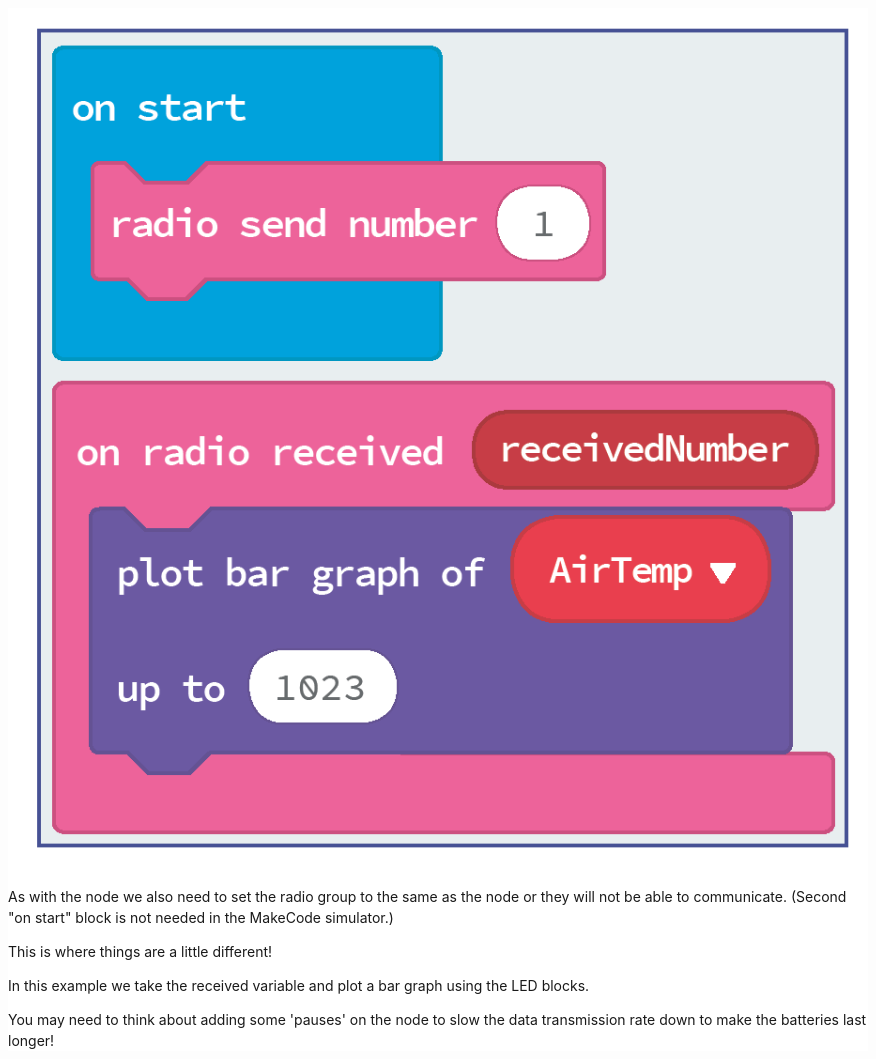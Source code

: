 ![058_02](/images/058_02.png)

As with the node we also need to set the radio group to the same as the node or they will not be able to communicate. (Second "on start" block is not needed in the MakeCode simulator.)

This is where things are a little different!

In this example we take the received variable and plot a bar graph using the LED blocks.

You may need to think about adding some 'pauses' on the node to slow the data transmission rate down to make the batteries last longer!
